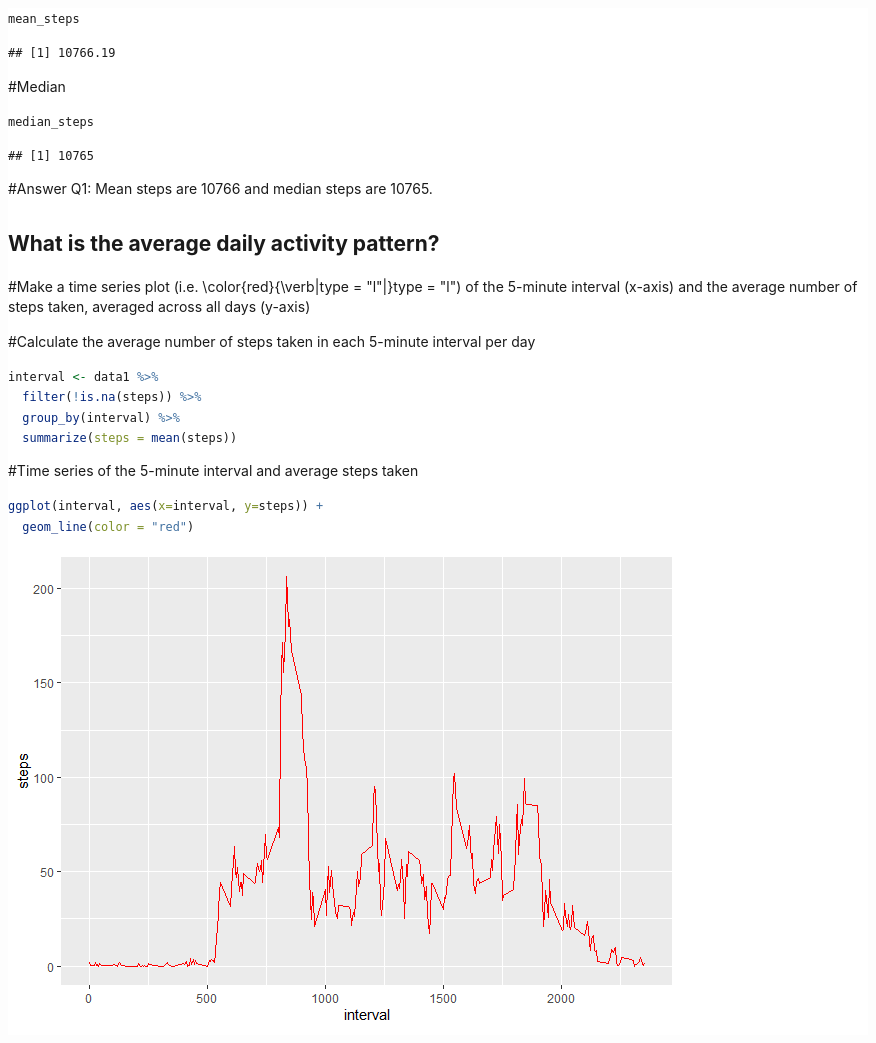 ```r
mean_steps
```

```
## [1] 10766.19
```
#Median

```r
median_steps
```

```
## [1] 10765
```

#Answer Q1: Mean steps are 10766 and median steps are 10765.



## What is the average daily activity pattern?

#Make a time series plot (i.e. \color{red}{\verb|type = "l"|}type = "l") of the 5-minute interval (x-axis) and the average number of steps taken, averaged across all days (y-axis)

#Calculate the average number of steps taken in each 5-minute interval per day

```r
interval <- data1 %>%
  filter(!is.na(steps)) %>%
  group_by(interval) %>%
  summarize(steps = mean(steps))
```

#Time series of the 5-minute interval and average steps taken

```r
ggplot(interval, aes(x=interval, y=steps)) +
  geom_line(color = "red")
```

![](PA1_template_files/figure-html/unnamed-chunk-12-1.png)
